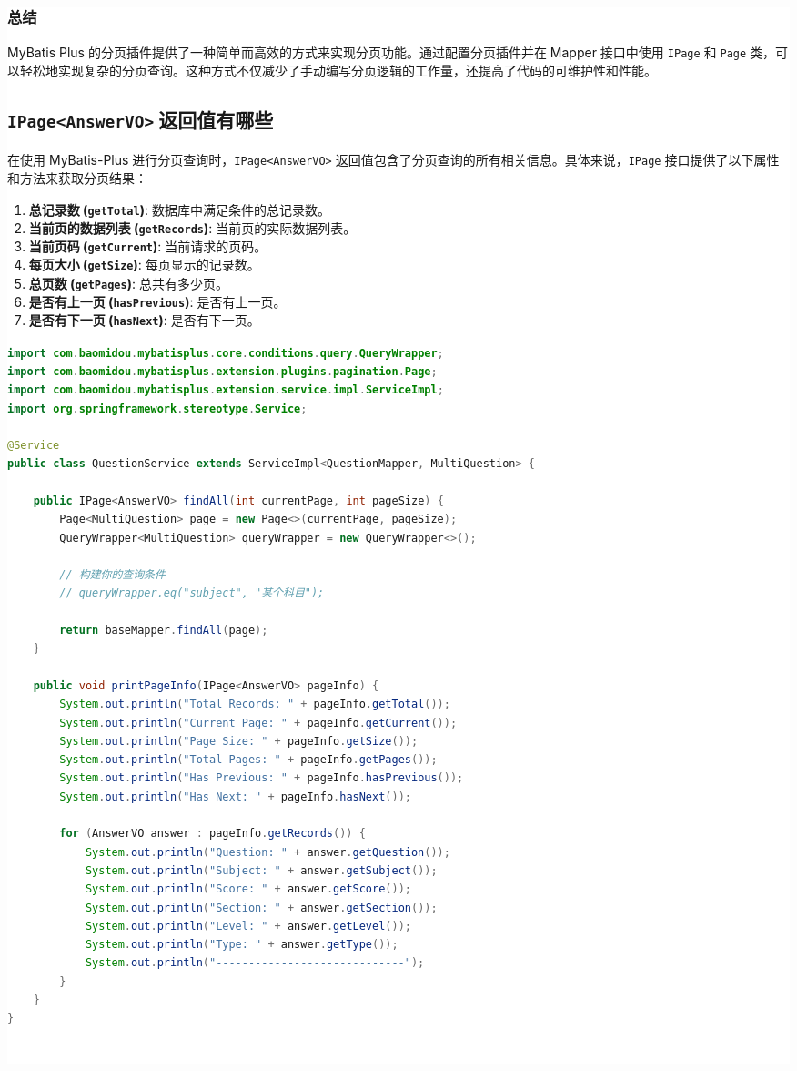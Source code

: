 ### 总结

MyBatis Plus 的分页插件提供了一种简单而高效的方式来实现分页功能。通过配置分页插件并在 Mapper 接口中使用 `IPage` 和 `Page` 类，可以轻松地实现复杂的分页查询。这种方式不仅减少了手动编写分页逻辑的工作量，还提高了代码的可维护性和性能。



## `IPage<AnswerVO>` 返回值有哪些
在使用 MyBatis-Plus 进行分页查询时，`IPage<AnswerVO>` 返回值包含了分页查询的所有相关信息。具体来说，`IPage` 接口提供了以下属性和方法来获取分页结果：

1. **总记录数 (`getTotal`)**: 数据库中满足条件的总记录数。
2. **当前页的数据列表 (`getRecords`)**: 当前页的实际数据列表。
3. **当前页码 (`getCurrent`)**: 当前请求的页码。
4. **每页大小 (`getSize`)**: 每页显示的记录数。
5. **总页数 (`getPages`)**: 总共有多少页。
6. **是否有上一页 (`hasPrevious`)**: 是否有上一页。
7. **是否有下一页 (`hasNext`)**: 是否有下一页。

```java
import com.baomidou.mybatisplus.core.conditions.query.QueryWrapper;
import com.baomidou.mybatisplus.extension.plugins.pagination.Page;
import com.baomidou.mybatisplus.extension.service.impl.ServiceImpl;
import org.springframework.stereotype.Service;

@Service
public class QuestionService extends ServiceImpl<QuestionMapper, MultiQuestion> {

    public IPage<AnswerVO> findAll(int currentPage, int pageSize) {
        Page<MultiQuestion> page = new Page<>(currentPage, pageSize);
        QueryWrapper<MultiQuestion> queryWrapper = new QueryWrapper<>();
        
        // 构建你的查询条件
        // queryWrapper.eq("subject", "某个科目");
        
        return baseMapper.findAll(page);
    }

    public void printPageInfo(IPage<AnswerVO> pageInfo) {
        System.out.println("Total Records: " + pageInfo.getTotal());
        System.out.println("Current Page: " + pageInfo.getCurrent());
        System.out.println("Page Size: " + pageInfo.getSize());
        System.out.println("Total Pages: " + pageInfo.getPages());
        System.out.println("Has Previous: " + pageInfo.hasPrevious());
        System.out.println("Has Next: " + pageInfo.hasNext());

        for (AnswerVO answer : pageInfo.getRecords()) {
            System.out.println("Question: " + answer.getQuestion());
            System.out.println("Subject: " + answer.getSubject());
            System.out.println("Score: " + answer.getScore());
            System.out.println("Section: " + answer.getSection());
            System.out.println("Level: " + answer.getLevel());
            System.out.println("Type: " + answer.getType());
            System.out.println("-----------------------------");
        }
    }
}




```
